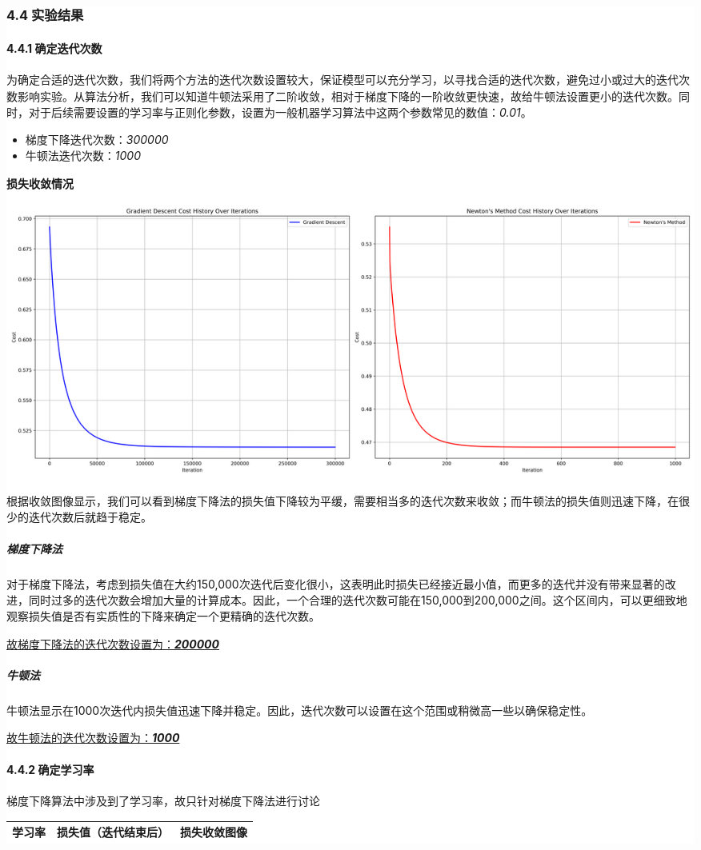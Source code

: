 ### 4.4 实验结果

#### 4.4.1 确定迭代次数

为确定合适的迭代次数，我们将两个方法的迭代次数设置较大，保证模型可以充分学习，以寻找合适的迭代次数，避免过小或过大的迭代次数影响实验。从算法分析，我们可以知道牛顿法采用了二阶收敛，相对于梯度下降的一阶收敛更快速，故给牛顿法设置更小的迭代次数。同时，对于后续需要设置的学习率与正则化参数，设置为一般机器学习算法中这两个参数常见的数值：*0.01*。

- 梯度下降迭代次数：*300000*
- 牛顿法迭代次数：*1000*

**损失收敛情况**

![Cost_History_2024-04-10_17-24-59](fig/Cost_History_2024-04-10_17-24-59.png)

根据收敛图像显示，我们可以看到梯度下降法的损失值下降较为平缓，需要相当多的迭代次数来收敛；而牛顿法的损失值则迅速下降，在很少的迭代次数后就趋于稳定。

##### 梯度下降法

对于梯度下降法，考虑到损失值在大约150,000次迭代后变化很小，这表明此时损失已经接近最小值，而更多的迭代并没有带来显著的改进，同时过多的迭代次数会增加大量的计算成本。因此，一个合理的迭代次数可能在150,000到200,000之间。这个区间内，可以更细致地观察损失值是否有实质性的下降来确定一个更精确的迭代次数。

<u>故梯度下降法的迭代次数设置为：***200000***</u>

##### 牛顿法

牛顿法显示在1000次迭代内损失值迅速下降并稳定。因此，迭代次数可以设置在这个范围或稍微高一些以确保稳定性。

<u>故牛顿法的迭代次数设置为：***1000***</u>

#### 4.4.2 确定学习率

梯度下降算法中涉及到了学习率，故只针对梯度下降法进行讨论

| 学习率 | 损失值（迭代结束后） | 损失收敛图像                                                 |
| ------ | -------------------- | ------------------------------------------------------------ |